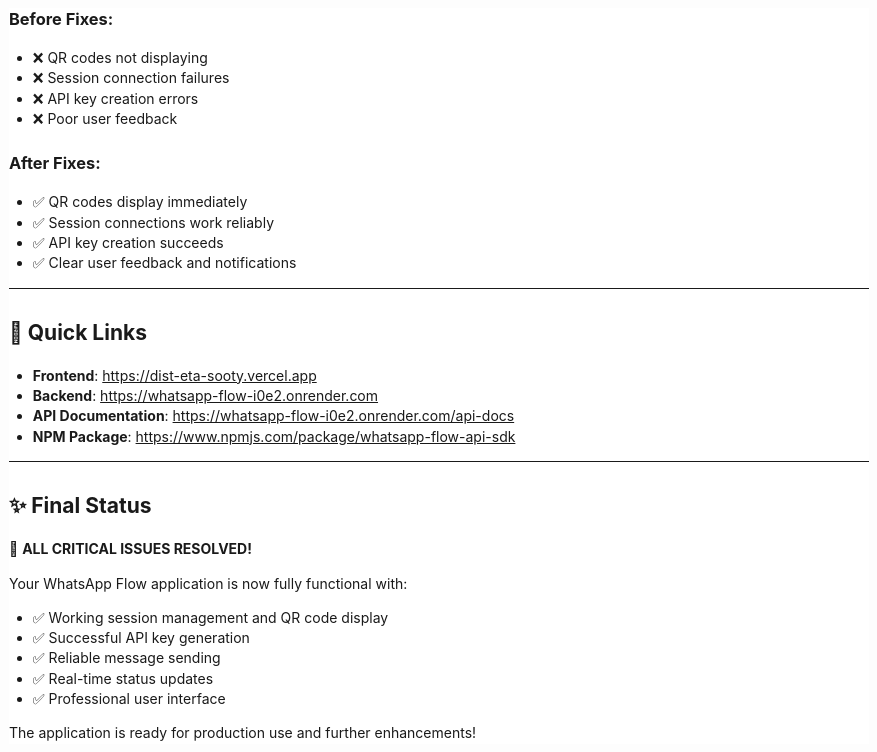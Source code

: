 ### **Before Fixes:**
- ❌ QR codes not displaying
- ❌ Session connection failures
- ❌ API key creation errors
- ❌ Poor user feedback

### **After Fixes:**
- ✅ QR codes display immediately
- ✅ Session connections work reliably
- ✅ API key creation succeeds
- ✅ Clear user feedback and notifications

---

## 🔗 **Quick Links**

- **Frontend**: https://dist-eta-sooty.vercel.app
- **Backend**: https://whatsapp-flow-i0e2.onrender.com
- **API Documentation**: https://whatsapp-flow-i0e2.onrender.com/api-docs
- **NPM Package**: https://www.npmjs.com/package/whatsapp-flow-api-sdk

---

## ✨ **Final Status**

🎉 **ALL CRITICAL ISSUES RESOLVED!**

Your WhatsApp Flow application is now fully functional with:
- ✅ Working session management and QR code display
- ✅ Successful API key generation
- ✅ Reliable message sending
- ✅ Real-time status updates
- ✅ Professional user interface

The application is ready for production use and further enhancements!
